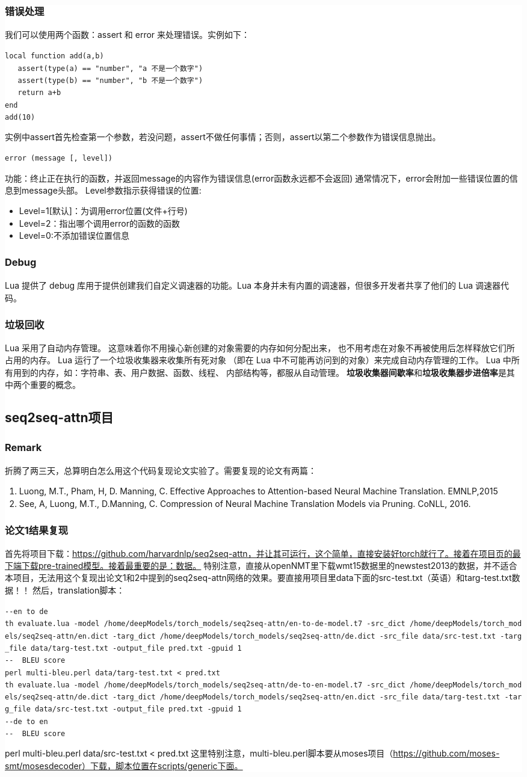 ### 错误处理
我们可以使用两个函数：assert 和 error 来处理错误。实例如下：
```
local function add(a,b)
   assert(type(a) == "number", "a 不是一个数字")
   assert(type(b) == "number", "b 不是一个数字")
   return a+b
end
add(10)
```
实例中assert首先检查第一个参数，若没问题，assert不做任何事情；否则，assert以第二个参数作为错误信息抛出。
```
error (message [, level])
```
功能：终止正在执行的函数，并返回message的内容作为错误信息(error函数永远都不会返回)
通常情况下，error会附加一些错误位置的信息到message头部。
Level参数指示获得错误的位置:
- Level=1[默认]：为调用error位置(文件+行号)
- Level=2：指出哪个调用error的函数的函数
- Level=0:不添加错误位置信息

### Debug
Lua 提供了 debug 库用于提供创建我们自定义调速器的功能。Lua 本身并未有内置的调速器，但很多开发者共享了他们的 Lua 调速器代码。

### 垃圾回收
Lua 采用了自动内存管理。 这意味着你不用操心新创建的对象需要的内存如何分配出来， 也不用考虑在对象不再被使用后怎样释放它们所占用的内存。
Lua 运行了一个垃圾收集器来收集所有死对象 （即在 Lua 中不可能再访问到的对象）来完成自动内存管理的工作。 Lua 中所有用到的内存，如：字符串、表、用户数据、函数、线程、 内部结构等，都服从自动管理。
<strong>垃圾收集器间歇率</strong>和<strong>垃圾收集器步进倍率</strong>是其中两个重要的概念。

## seq2seq-attn项目

### Remark
折腾了两三天，总算明白怎么用这个代码复现论文实验了。需要复现的论文有两篇：
1. Luong, M.T., Pham, H, D. Manning, C. Effective Approaches to Attention-based Neural Machine Translation. EMNLP,2015
2. See, A, Luong, M.T., D.Manning, C. Compression of Neural Machine Translation Models via Pruning. CoNLL, 2016.

### 论文1结果复现
首先将项目下载：https://github.com/harvardnlp/seq2seq-attn，并让其可运行，这个简单，直接安装好torch就行了。接着在项目页的最下端下载pre-trained模型。接着最重要的是：数据。
特别注意，直接从openNMT里下载wmt15数据里的newstest2013的数据，并不适合本项目，无法用这个复现出论文1和2中提到的seq2seq-attn网络的效果。要直接用项目里data下面的src-test.txt（英语）和targ-test.txt数据！！
然后，translation脚本：
```
--en to de
th evaluate.lua -model /home/deepModels/torch_models/seq2seq-attn/en-to-de-model.t7 -src_dict /home/deepModels/torch_models/seq2seq-attn/en.dict -targ_dict /home/deepModels/torch_models/seq2seq-attn/de.dict -src_file data/src-test.txt -targ_file data/targ-test.txt -output_file pred.txt -gpuid 1
--  BLEU score
perl multi-bleu.perl data/targ-test.txt < pred.txt
th evaluate.lua -model /home/deepModels/torch_models/seq2seq-attn/de-to-en-model.t7 -src_dict /home/deepModels/torch_models/seq2seq-attn/de.dict -targ_dict /home/deepModels/torch_models/seq2seq-attn/en.dict -src_file data/targ-test.txt -targ_file data/src-test.txt -output_file pred.txt -gpuid 1
--de to en
--  BLEU score
```
perl multi-bleu.perl data/src-test.txt < pred.txt
这里特别注意，multi-bleu.perl脚本要从moses项目（https://github.com/moses-smt/mosesdecoder）下载，脚本位置在scripts/generic下面。